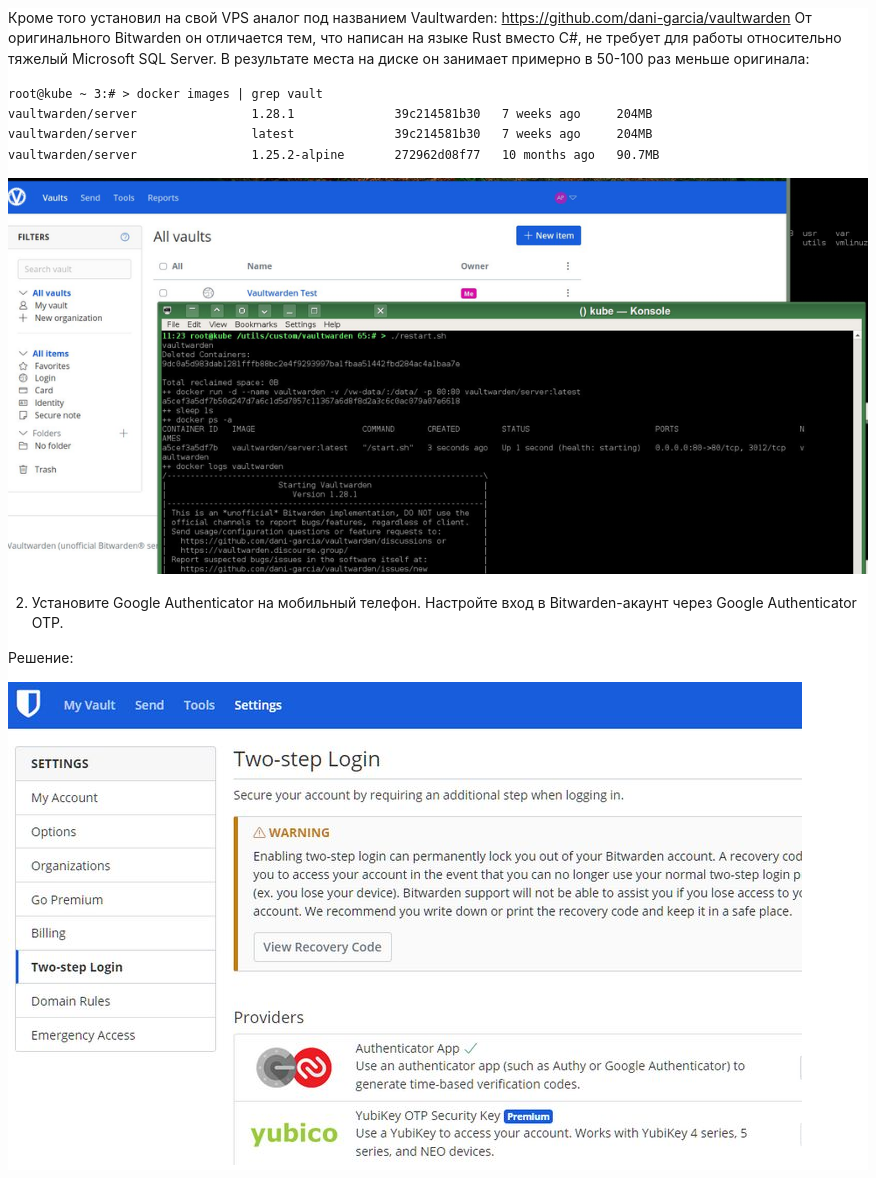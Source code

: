 Кроме того установил на свой VPS аналог под названием Vaultwarden: https://github.com/dani-garcia/vaultwarden
От оригинального Bitwarden он отличается тем, что написан на языке Rust вместо C#, не требует для работы относительно тяжелый Microsoft SQL Server.
В результате места на диске он занимает примерно в 50-100 раз меньше оригинала:
```
root@kube ~ 3:# > docker images | grep vault
vaultwarden/server                1.28.1              39c214581b30   7 weeks ago     204MB
vaultwarden/server                latest              39c214581b30   7 weeks ago     204MB
vaultwarden/server                1.25.2-alpine       272962d08f77   10 months ago   90.7MB
```
![Bitwarden](images/vaultwarden1.jpg)

2. Установите Google Authenticator на мобильный телефон. Настройте вход в Bitwarden-акаунт через Google Authenticator OTP.

Решение:

![Bitwarden](images/bitwarden2.jpg)
